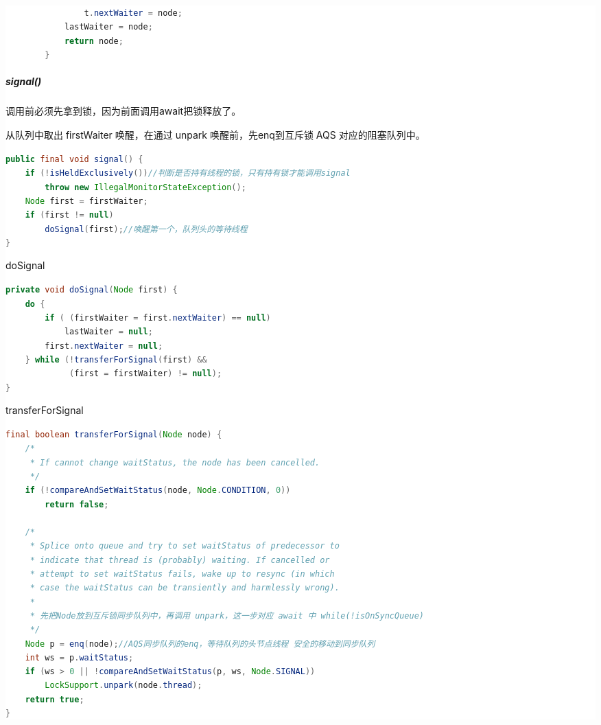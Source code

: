 ```java
                t.nextWaiter = node;
            lastWaiter = node;
            return node;
        }
```

##### signal()

调用前必须先拿到锁，因为前面调用await把锁释放了。

从队列中取出 firstWaiter 唤醒，在通过 unpark 唤醒前，先enq到互斥锁 AQS 对应的阻塞队列中。

```java
public final void signal() {
    if (!isHeldExclusively())//判断是否持有线程的锁，只有持有锁才能调用signal
        throw new IllegalMonitorStateException();
    Node first = firstWaiter;
    if (first != null)
        doSignal(first);//唤醒第一个，队列头的等待线程
}
```

doSignal

```java
private void doSignal(Node first) {
    do {
        if ( (firstWaiter = first.nextWaiter) == null)
            lastWaiter = null;
        first.nextWaiter = null;
    } while (!transferForSignal(first) &&
             (first = firstWaiter) != null);
}
```

transferForSignal

```java
final boolean transferForSignal(Node node) {
    /*
     * If cannot change waitStatus, the node has been cancelled.
     */
    if (!compareAndSetWaitStatus(node, Node.CONDITION, 0))
        return false;

    /*
     * Splice onto queue and try to set waitStatus of predecessor to
     * indicate that thread is (probably) waiting. If cancelled or
     * attempt to set waitStatus fails, wake up to resync (in which
     * case the waitStatus can be transiently and harmlessly wrong).
     * 
     * 先把Node放到互斥锁同步队列中，再调用 unpark，这一步对应 await 中 while(!isOnSyncQueue)
     */
    Node p = enq(node);//AQS同步队列的enq，等待队列的头节点线程 安全的移动到同步队列
    int ws = p.waitStatus;
    if (ws > 0 || !compareAndSetWaitStatus(p, ws, Node.SIGNAL))
        LockSupport.unpark(node.thread);
    return true;
}
```
